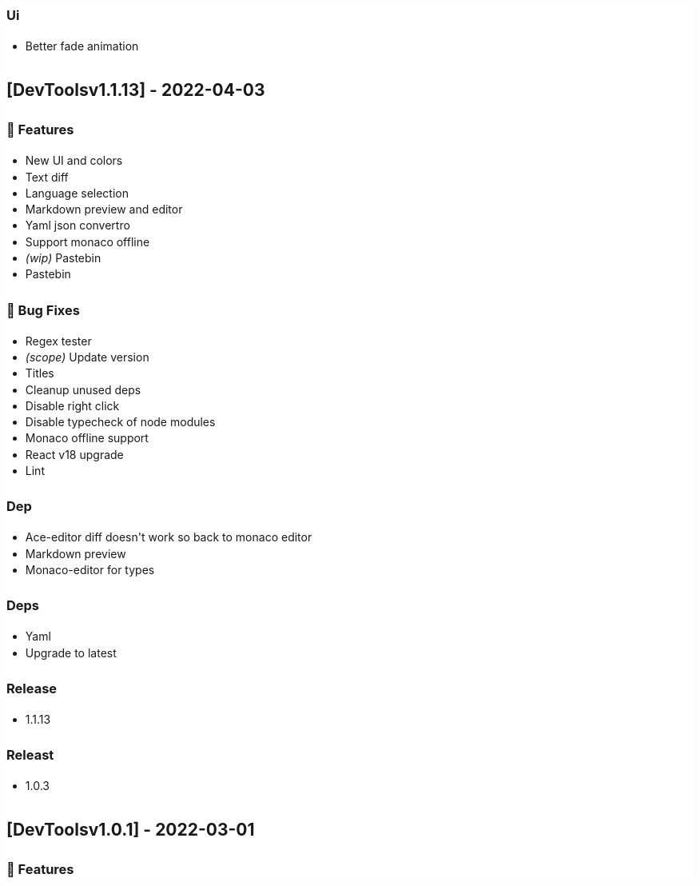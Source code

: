 ### Ui

- Better fade animation

## [DevToolsv1.1.13] - 2022-04-03

### 🚀 Features

- New UI and colors
- Text diff
- Language selection
- Markdown preview and editor
- Yaml json convertro
- Support monaco offline
- _(wip)_ Pastebin
- Pastebin

### 🐛 Bug Fixes

- Regex tester
- _(scope)_ Update version
- Titles
- Cleanup unused deps
- Disable right click
- Disable typecheck of node modules
- Monaco offline support
- React v18 upgrade
- Lint

### Dep

- Ace-editor diff doesn't work so back to monaco editor
- Markdown preview
- Monaco-editor for types

### Deps

- Yaml
- Upgrade to latest

### Release

- 1.1.13

### Releast

- 1.0.3

## [DevToolsv1.0.1] - 2022-03-01

### 🚀 Features

